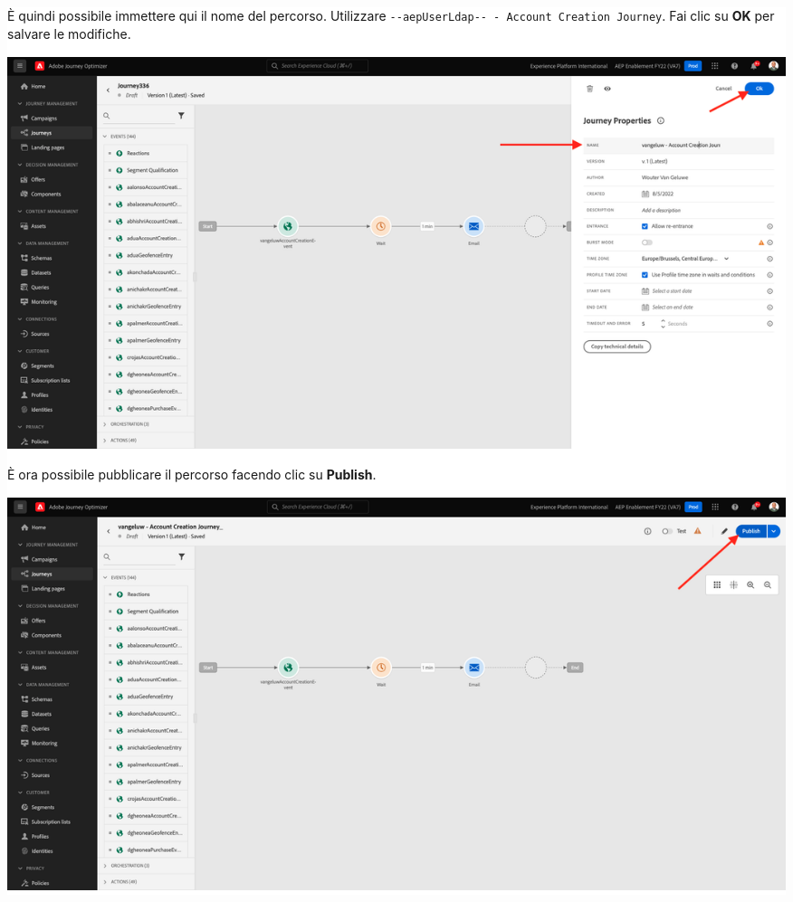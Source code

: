 È quindi possibile immettere qui il nome del percorso. Utilizzare `--aepUserLdap-- - Account Creation Journey`. Fai clic su **OK** per salvare le modifiche.

![ACOP](./images/journeyname1.png)

È ora possibile pubblicare il percorso facendo clic su **Publish**.

![ACOP](./images/publishjourney.png)
